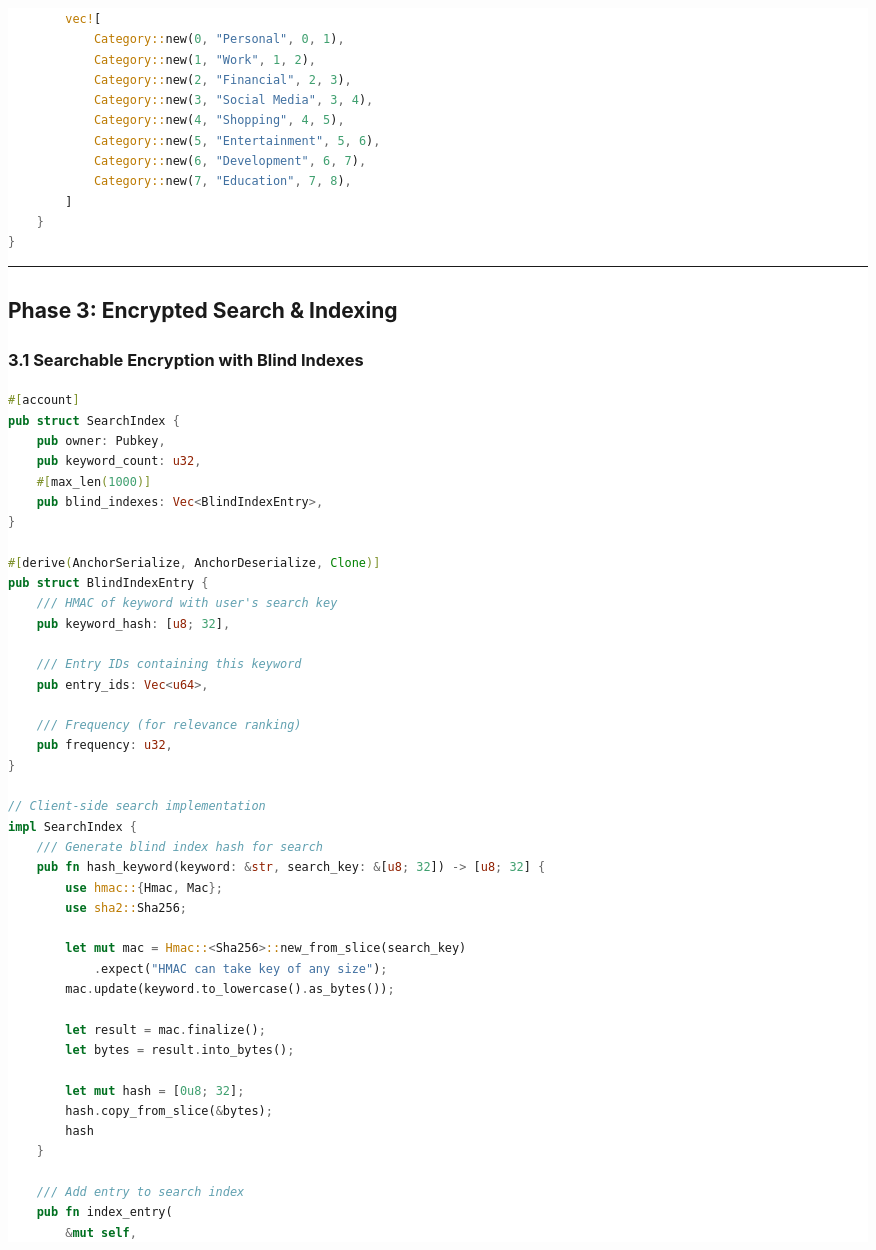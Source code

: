```rust
        vec![
            Category::new(0, "Personal", 0, 1),
            Category::new(1, "Work", 1, 2),
            Category::new(2, "Financial", 2, 3),
            Category::new(3, "Social Media", 3, 4),
            Category::new(4, "Shopping", 4, 5),
            Category::new(5, "Entertainment", 5, 6),
            Category::new(6, "Development", 6, 7),
            Category::new(7, "Education", 7, 8),
        ]
    }
}
```

---

## Phase 3: Encrypted Search & Indexing

### 3.1 Searchable Encryption with Blind Indexes

```rust
#[account]
pub struct SearchIndex {
    pub owner: Pubkey,
    pub keyword_count: u32,
    #[max_len(1000)]
    pub blind_indexes: Vec<BlindIndexEntry>,
}

#[derive(AnchorSerialize, AnchorDeserialize, Clone)]
pub struct BlindIndexEntry {
    /// HMAC of keyword with user's search key
    pub keyword_hash: [u8; 32],

    /// Entry IDs containing this keyword
    pub entry_ids: Vec<u64>,

    /// Frequency (for relevance ranking)
    pub frequency: u32,
}

// Client-side search implementation
impl SearchIndex {
    /// Generate blind index hash for search
    pub fn hash_keyword(keyword: &str, search_key: &[u8; 32]) -> [u8; 32] {
        use hmac::{Hmac, Mac};
        use sha2::Sha256;

        let mut mac = Hmac::<Sha256>::new_from_slice(search_key)
            .expect("HMAC can take key of any size");
        mac.update(keyword.to_lowercase().as_bytes());

        let result = mac.finalize();
        let bytes = result.into_bytes();

        let mut hash = [0u8; 32];
        hash.copy_from_slice(&bytes);
        hash
    }

    /// Add entry to search index
    pub fn index_entry(
        &mut self,
```